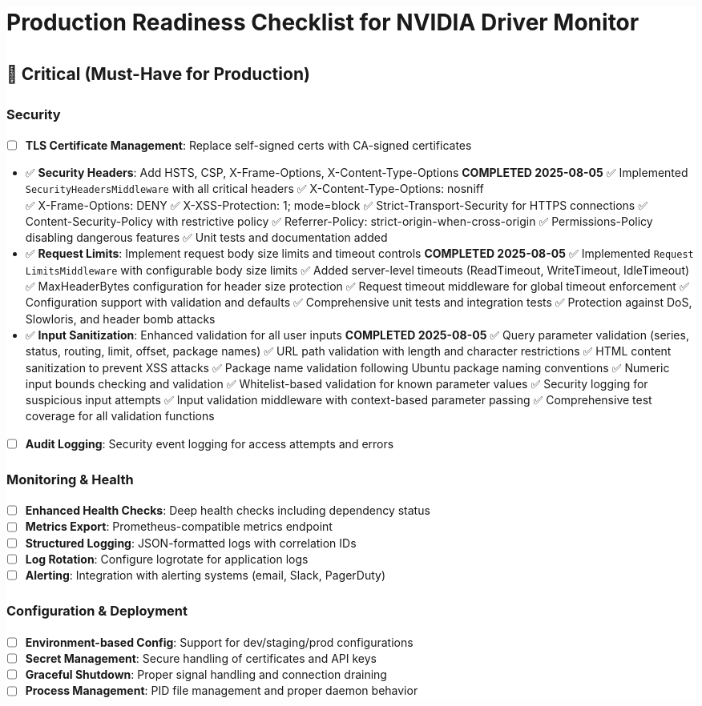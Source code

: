 # Production Readiness Checklist for NVIDIA Driver Monitor

## 🚨 Critical (Must-Have for Production)

### Security
- [ ] **TLS Certificate Management**: Replace self-signed certs with CA-signed certificates
- ✅ **Security Headers**: Add HSTS, CSP, X-Frame-Options, X-Content-Type-Options **COMPLETED 2025-08-05**
  ✅ Implemented `SecurityHeadersMiddleware` with all critical headers
  ✅ X-Content-Type-Options: nosniff  
  ✅ X-Frame-Options: DENY
  ✅ X-XSS-Protection: 1; mode=block
  ✅ Strict-Transport-Security for HTTPS connections
  ✅ Content-Security-Policy with restrictive policy
  ✅ Referrer-Policy: strict-origin-when-cross-origin
  ✅ Permissions-Policy disabling dangerous features
  ✅ Unit tests and documentation added
- ✅ **Request Limits**: Implement request body size limits and timeout controls **COMPLETED 2025-08-05**
  ✅ Implemented `RequestLimitsMiddleware` with configurable body size limits
  ✅ Added server-level timeouts (ReadTimeout, WriteTimeout, IdleTimeout)
  ✅ MaxHeaderBytes configuration for header size protection
  ✅ Request timeout middleware for global timeout enforcement
  ✅ Configuration support with validation and defaults
  ✅ Comprehensive unit tests and integration tests
  ✅ Protection against DoS, Slowloris, and header bomb attacks
- ✅ **Input Sanitization**: Enhanced validation for all user inputs **COMPLETED 2025-08-05**
  ✅ Query parameter validation (series, status, routing, limit, offset, package names)
  ✅ URL path validation with length and character restrictions
  ✅ HTML content sanitization to prevent XSS attacks
  ✅ Package name validation following Ubuntu package naming conventions
  ✅ Numeric input bounds checking and validation
  ✅ Whitelist-based validation for known parameter values
  ✅ Security logging for suspicious input attempts
  ✅ Input validation middleware with context-based parameter passing
  ✅ Comprehensive test coverage for all validation functions
- [ ] **Audit Logging**: Security event logging for access attempts and errors

### Monitoring & Health
- [ ] **Enhanced Health Checks**: Deep health checks including dependency status
- [ ] **Metrics Export**: Prometheus-compatible metrics endpoint
- [ ] **Structured Logging**: JSON-formatted logs with correlation IDs
- [ ] **Log Rotation**: Configure logrotate for application logs
- [ ] **Alerting**: Integration with alerting systems (email, Slack, PagerDuty)

### Configuration & Deployment
- [ ] **Environment-based Config**: Support for dev/staging/prod configurations
- [ ] **Secret Management**: Secure handling of certificates and API keys
- [ ] **Graceful Shutdown**: Proper signal handling and connection draining
- [ ] **Process Management**: PID file management and proper daemon behavior

